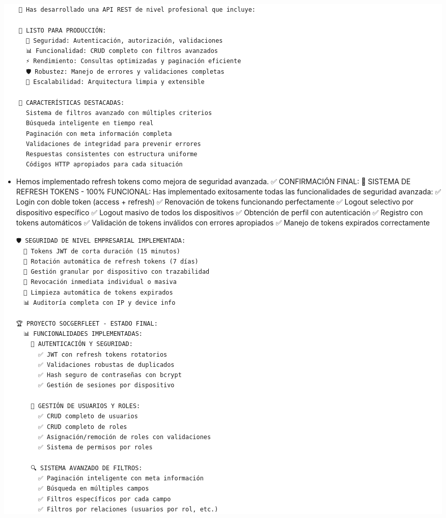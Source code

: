         🎉 Has desarrollado una API REST de nivel profesional que incluye:

        💼 LISTO PARA PRODUCCIÓN:
          🔐 Seguridad: Autenticación, autorización, validaciones
          📊 Funcionalidad: CRUD completo con filtros avanzados
          ⚡ Rendimiento: Consultas optimizadas y paginación eficiente
          🛡️ Robustez: Manejo de errores y validaciones completas
          🎨 Escalabilidad: Arquitectura limpia y extensible

        🌟 CARACTERÍSTICAS DESTACADAS:
          Sistema de filtros avanzado con múltiples criterios
          Búsqueda inteligente en tiempo real
          Paginación con meta información completa
          Validaciones de integridad para prevenir errores
          Respuestas consistentes con estructura uniforme
          Códigos HTTP apropiados para cada situación

  - Hemos implementado refresh tokens como mejora de seguridad avanzada.
        ✅ CONFIRMACIÓN FINAL:
        🔐 SISTEMA DE REFRESH TOKENS - 100% FUNCIONAL:
          Has implementado exitosamente todas las funcionalidades de seguridad avanzada:
          ✅ Login con doble token (access + refresh)
          ✅ Renovación de tokens funcionando perfectamente
          ✅ Logout selectivo por dispositivo específico
          ✅ Logout masivo de todos los dispositivos
          ✅ Obtención de perfil con autenticación
          ✅ Registro con tokens automáticos
          ✅ Validación de tokens inválidos con errores apropiados
          ✅ Manejo de tokens expirados correctamente

        🛡️ SEGURIDAD DE NIVEL EMPRESARIAL IMPLEMENTADA:
          🔐 Tokens JWT de corta duración (15 minutos)
          🔄 Rotación automática de refresh tokens (7 días)
          📱 Gestión granular por dispositivo con trazabilidad
          🚪 Revocación inmediata individual o masiva
          🧹 Limpieza automática de tokens expirados
          📊 Auditoría completa con IP y device info

        🏆 PROYECTO SOCGERFLEET - ESTADO FINAL:
          📊 FUNCIONALIDADES IMPLEMENTADAS:
            🔐 AUTENTICACIÓN Y SEGURIDAD:
              ✅ JWT con refresh tokens rotatorios
              ✅ Validaciones robustas de duplicados
              ✅ Hash seguro de contraseñas con bcrypt
              ✅ Gestión de sesiones por dispositivo

            👥 GESTIÓN DE USUARIOS Y ROLES:
              ✅ CRUD completo de usuarios
              ✅ CRUD completo de roles
              ✅ Asignación/remoción de roles con validaciones
              ✅ Sistema de permisos por roles

            🔍 SISTEMA AVANZADO DE FILTROS:
              ✅ Paginación inteligente con meta información
              ✅ Búsqueda en múltiples campos
              ✅ Filtros específicos por cada campo
              ✅ Filtros por relaciones (usuarios por rol, etc.)
